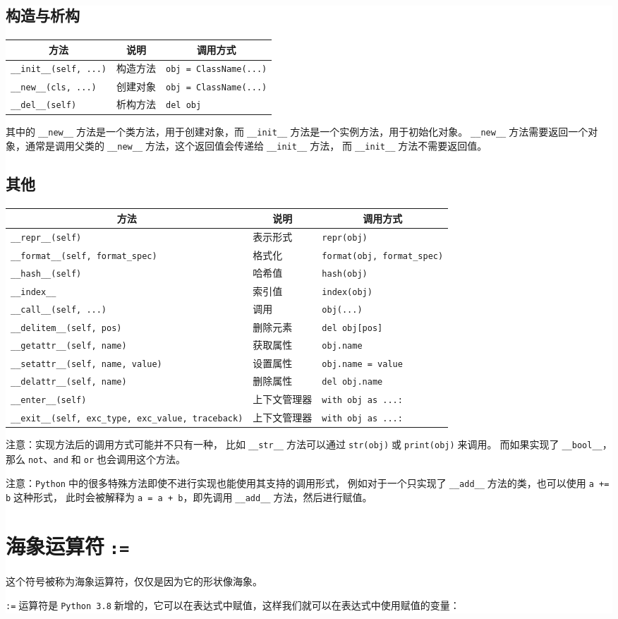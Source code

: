 ## 构造与析构

| 方法                  | 说明     | 调用方式 |
| ---                   | ---      | --- |
| `__init__(self, ...)` | 构造方法 | `obj = ClassName(...)` |
| `__new__(cls, ...)`   | 创建对象 | `obj = ClassName(...)` |
| `__del__(self)`       | 析构方法 | `del obj` |

其中的 `__new__` 方法是一个类方法，用于创建对象，而 `__init__` 方法是一个实例方法，用于初始化对象。
`__new__` 方法需要返回一个对象，通常是调用父类的 `__new__` 方法，这个返回值会传递给 `__init__` 方法，
而 `__init__` 方法不需要返回值。

## 其他

| 方法                                             | 说明         | 调用方式 |
| ---                                              | ---          | --- |
| `__repr__(self)`                                 | 表示形式     | `repr(obj)` |
| `__format__(self, format_spec)`                  | 格式化       | `format(obj, format_spec)` |
| `__hash__(self)`                                 | 哈希值       | `hash(obj)` |
| `__index__`                                      | 索引值       | `index(obj)` |
| `__call__(self, ...)`                            | 调用         | `obj(...)` |
| `__delitem__(self, pos)`                         | 删除元素     | `del obj[pos]` |
| `__getattr__(self, name)`                        | 获取属性     | `obj.name` |
| `__setattr__(self, name, value)`                 | 设置属性     | `obj.name = value` |
| `__delattr__(self, name)`                        | 删除属性     | `del obj.name` |
| `__enter__(self)`                                | 上下文管理器 | `with obj as ...:` |
| `__exit__(self, exc_type, exc_value, traceback)` | 上下文管理器 | `with obj as ...:` |

注意：实现方法后的调用方式可能并不只有一种，
比如 `__str__` 方法可以通过 `str(obj)` 或 `print(obj)` 来调用。
而如果实现了 `__bool__`，那么 `not`、`and` 和 `or` 也会调用这个方法。

注意：`Python` 中的很多特殊方法即使不进行实现也能使用其支持的调用形式，
例如对于一个只实现了 `__add__` 方法的类，也可以使用 `a += b` 这种形式，
此时会被解释为 `a = a + b`，即先调用 `__add__` 方法，然后进行赋值。

# 海象运算符 `:=`

这个符号被称为海象运算符，仅仅是因为它的形状像海象。

`:=` 运算符是 `Python 3.8` 新增的，它可以在表达式中赋值，这样我们就可以在表达式中使用赋值的变量：
